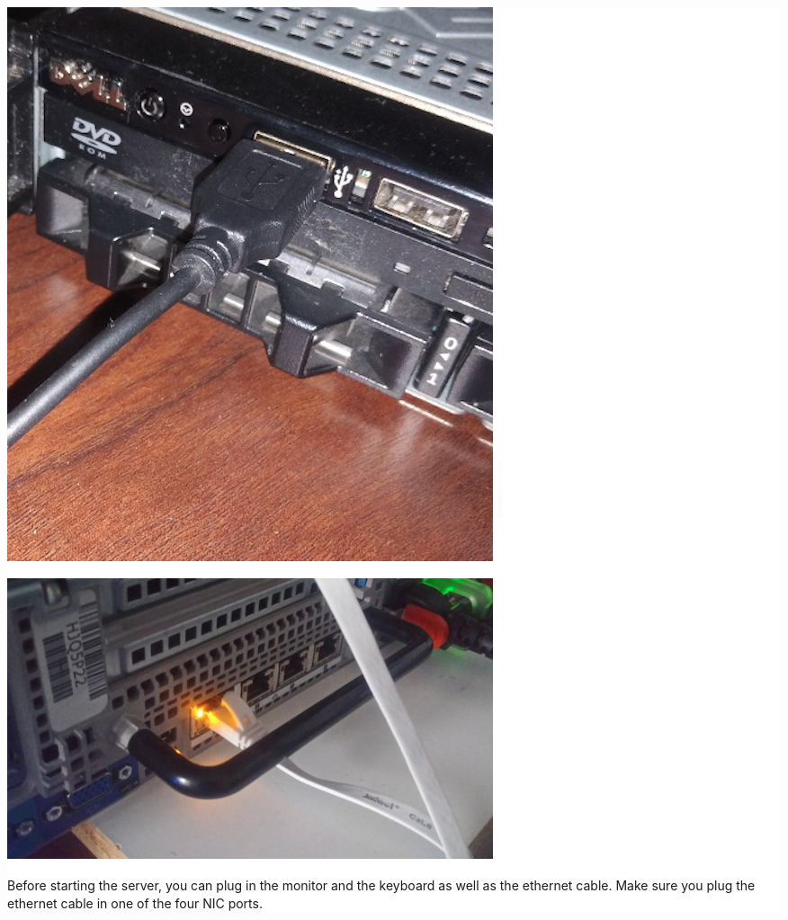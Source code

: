 ![3node_diy_rack_server_40](./img/3node_diy_rack_server_40.png)  

![3node_diy_rack_server_41](./img/3node_diy_rack_server_41.png)  

Before starting the server, you can plug in the monitor and the keyboard as well as the ethernet cable. Make sure you plug the ethernet cable in one of the four NIC ports.
